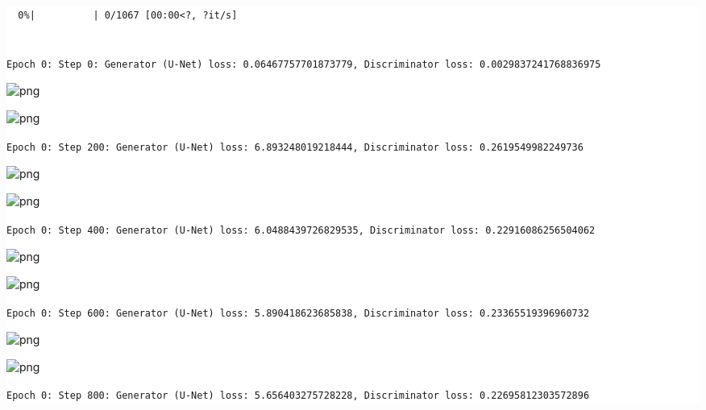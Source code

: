       0%|          | 0/1067 [00:00<?, ?it/s]


    Epoch 0: Step 0: Generator (U-Net) loss: 0.06467757701873779, Discriminator loss: 0.0029837241768836975




![png](output_18_2.png)





![png](output_18_3.png)



    Epoch 0: Step 200: Generator (U-Net) loss: 6.893248019218444, Discriminator loss: 0.2619549982249736




![png](output_18_5.png)





![png](output_18_6.png)



    Epoch 0: Step 400: Generator (U-Net) loss: 6.0488439726829535, Discriminator loss: 0.22916086256504062




![png](output_18_8.png)





![png](output_18_9.png)



    Epoch 0: Step 600: Generator (U-Net) loss: 5.890418623685838, Discriminator loss: 0.23365519396960732




![png](output_18_11.png)





![png](output_18_12.png)



    Epoch 0: Step 800: Generator (U-Net) loss: 5.656403275728228, Discriminator loss: 0.22695812303572896
